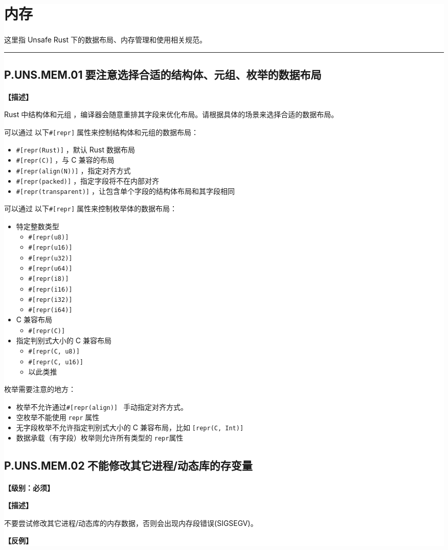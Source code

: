 #  内存

这里指 Unsafe Rust 下的数据布局、内存管理和使用相关规范。

---

## P.UNS.MEM.01   要注意选择合适的结构体、元组、枚举的数据布局

**【描述】**

Rust 中结构体和元组 ，编译器会随意重排其字段来优化布局。请根据具体的场景来选择合适的数据布局。

可以通过 以下`#[repr]` 属性来控制结构体和元组的数据布局：

- `#[repr(Rust)]` ，默认 Rust 数据布局
- `#[repr(C)]` ，与 C 兼容的布局
- `#[repr(align(N))]` ，指定对齐方式
- `#[repr(packed)]` ，指定字段将不在内部对齐
- `#[repr(transparent)]` ，让包含单个字段的结构体布局和其字段相同

可以通过 以下`#[repr]` 属性来控制枚举体的数据布局：

- 特定整数类型
  - `#[repr(u8)]`
  - `#[repr(u16)]`
  - `#[repr(u32)]`
  - `#[repr(u64)]`
  - `#[repr(i8)]`
  - `#[repr(i16)]`
  - `#[repr(i32)]`
  - `#[repr(i64)]`
- C 兼容布局
  - `#[repr(C)]`
- 指定判别式大小的 C 兼容布局
  - `#[repr(C, u8)]`
  - `#[repr(C, u16)]`
  - 以此类推

枚举需要注意的地方：

- 枚举不允许通过`#[repr(align)] ` 手动指定对齐方式。
- 空枚举不能使用 `repr` 属性
- 无字段枚举不允许指定判别式大小的 C 兼容布局，比如 `[repr(C, Int)]`
- 数据承载（有字段）枚举则允许所有类型的 `repr`属性

## P.UNS.MEM.02 不能修改其它进程/动态库的存变量

**【级别：必须】**

**【描述】**

不要尝试修改其它进程/动态库的内存数据，否则会出现内存段错误(SIGSEGV)。

**【反例】**
